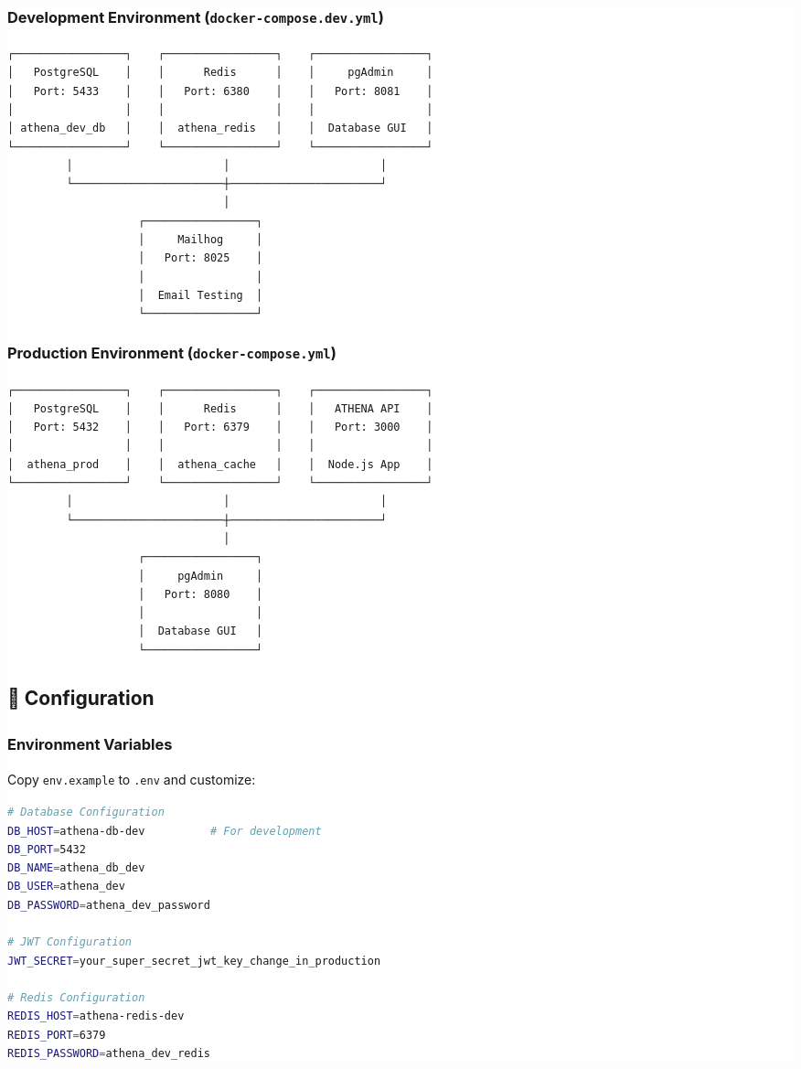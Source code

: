 ### Development Environment (`docker-compose.dev.yml`)
```
┌─────────────────┐    ┌─────────────────┐    ┌─────────────────┐
│   PostgreSQL    │    │      Redis      │    │     pgAdmin     │
│   Port: 5433    │    │   Port: 6380    │    │   Port: 8081    │
│                 │    │                 │    │                 │
│ athena_dev_db   │    │  athena_redis   │    │  Database GUI   │
└─────────────────┘    └─────────────────┘    └─────────────────┘
         │                       │                       │
         └───────────────────────┼───────────────────────┘
                                 │
                    ┌─────────────────┐
                    │     Mailhog     │
                    │   Port: 8025    │
                    │                 │
                    │  Email Testing  │
                    └─────────────────┘
```

### Production Environment (`docker-compose.yml`)
```
┌─────────────────┐    ┌─────────────────┐    ┌─────────────────┐
│   PostgreSQL    │    │      Redis      │    │   ATHENA API    │
│   Port: 5432    │    │   Port: 6379    │    │   Port: 3000    │
│                 │    │                 │    │                 │
│  athena_prod    │    │  athena_cache   │    │  Node.js App    │
└─────────────────┘    └─────────────────┘    └─────────────────┘
         │                       │                       │
         └───────────────────────┼───────────────────────┘
                                 │
                    ┌─────────────────┐
                    │     pgAdmin     │
                    │   Port: 8080    │
                    │                 │
                    │  Database GUI   │
                    └─────────────────┘
```

## 🔧 Configuration

### Environment Variables
Copy `env.example` to `.env` and customize:

```bash
# Database Configuration
DB_HOST=athena-db-dev          # For development
DB_PORT=5432
DB_NAME=athena_db_dev
DB_USER=athena_dev
DB_PASSWORD=athena_dev_password

# JWT Configuration
JWT_SECRET=your_super_secret_jwt_key_change_in_production

# Redis Configuration
REDIS_HOST=athena-redis-dev
REDIS_PORT=6379
REDIS_PASSWORD=athena_dev_redis
```

